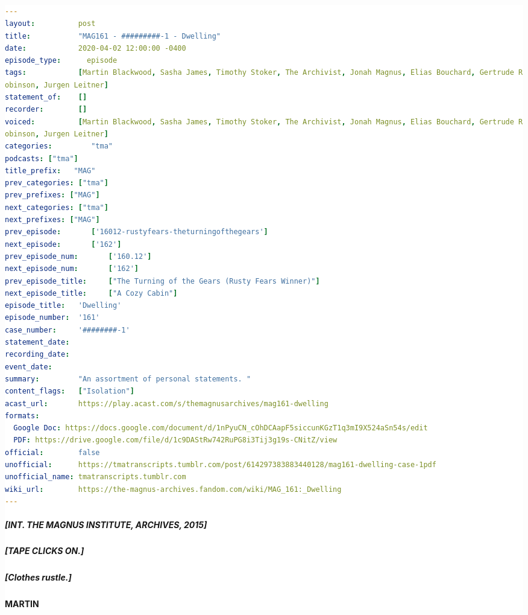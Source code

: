 ```yaml
---
layout:          post
title:           "MAG161 - #########-1 - Dwelling"
date:            2020-04-02 12:00:00 -0400
episode_type:      episode
tags:            [Martin Blackwood, Sasha James, Timothy Stoker, The Archivist, Jonah Magnus, Elias Bouchard, Gertrude Robinson, Jurgen Leitner]
statement_of:    []
recorder:        []
voiced:          [Martin Blackwood, Sasha James, Timothy Stoker, The Archivist, Jonah Magnus, Elias Bouchard, Gertrude Robinson, Jurgen Leitner]
categories:			"tma"
podcasts: ["tma"]
title_prefix:	"MAG"
prev_categories: ["tma"]
prev_prefixes: ["MAG"]
next_categories: ["tma"]
next_prefixes: ["MAG"]
prev_episode:		['16012-rustyfears-theturningofthegears']
next_episode:		['162']
prev_episode_num:		['160.12']
next_episode_num:		['162']
prev_episode_title:		["The Turning of the Gears (Rusty Fears Winner)"]
next_episode_title:		["A Cozy Cabin"]
episode_title:   'Dwelling'
episode_number:  '161'
case_number:     '########-1'
statement_date:  
recording_date:  
event_date:      
summary:         "An assortment of personal statements. "
content_flags:   ["Isolation"]
acast_url:       https://play.acast.com/s/themagnusarchives/mag161-dwelling
formats: 
  Google Doc: https://docs.google.com/document/d/1nPyuCN_cOhDCAapF5siccunKGzT1q3mI9X524aSn54s/edit
  PDF: https://drive.google.com/file/d/1c9DAStRw742RuPG8i3Tij3g19s-CNitZ/view
official:        false
unofficial:      https://tmatranscripts.tumblr.com/post/614297383883440128/mag161-dwelling-case-1pdf
unofficial_name: tmatranscripts.tumblr.com
wiki_url:        https://the-magnus-archives.fandom.com/wiki/MAG_161:_Dwelling
---
```


##### [INT. THE MAGNUS INSTITUTE, ARCHIVES, 2015]

##### [TAPE CLICKS ON.]

##### [Clothes rustle.]

#### MARTIN
